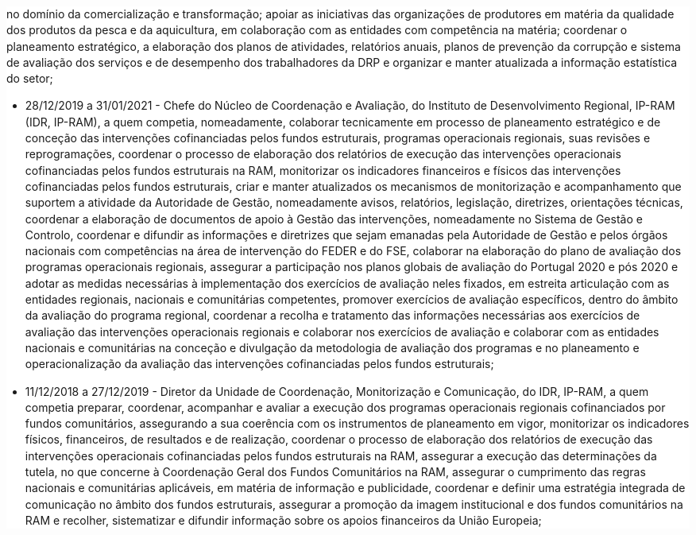 no domínio da comercialização e transformação; apoiar as iniciativas das organizações de produtores em matéria da
qualidade dos produtos da pesca e da aquicultura, em colaboração com as entidades com competência na matéria;
coordenar o planeamento estratégico, a elaboração dos planos de atividades, relatórios anuais, planos de prevenção da
corrupção e sistema de avaliação dos serviços e de desempenho dos trabalhadores da DRP e organizar e manter
atualizada a informação estatística do setor;

- 28/12/2019 a 31/01/2021 - Chefe do Núcleo de Coordenação e Avaliação, do Instituto de Desenvolvimento Regional,
IP-RAM (IDR, IP-RAM), a quem competia, nomeadamente, colaborar tecnicamente em processo de planeamento
estratégico e de conceção das intervenções cofinanciadas pelos fundos estruturais, programas operacionais regionais,
suas revisões e reprogramações, coordenar o processo de elaboração dos relatórios de execução das intervenções
operacionais cofinanciadas pelos fundos estruturais na RAM, monitorizar os indicadores financeiros e físicos das
intervenções cofinanciadas pelos fundos estruturais, criar e manter atualizados os mecanismos de monitorização e
acompanhamento que suportem a atividade da Autoridade de Gestão, nomeadamente avisos, relatórios, legislação,
diretrizes, orientações técnicas, coordenar a elaboração de documentos de apoio à Gestão das intervenções,
nomeadamente no Sistema de Gestão e Controlo, coordenar e difundir as informações e diretrizes que sejam
emanadas pela Autoridade de Gestão e pelos órgãos nacionais com competências na área de intervenção do FEDER e
do FSE, colaborar na elaboração do plano de avaliação dos programas operacionais regionais, assegurar a
participação nos planos globais de avaliação do Portugal 2020 e pós 2020 e adotar as medidas necessárias à
implementação dos exercícios de avaliação neles fixados, em estreita articulação com as entidades regionais,
nacionais e comunitárias competentes, promover exercícios de avaliação específicos, dentro do âmbito da avaliação
do programa regional, coordenar a recolha e tratamento das informações necessárias aos exercícios de avaliação das
intervenções operacionais regionais e colaborar nos exercícios de avaliação e colaborar com as entidades nacionais e
comunitárias na conceção e divulgação da metodologia de avaliação dos programas e no planeamento e
operacionalização da avaliação das intervenções cofinanciadas pelos fundos estruturais;

- 11/12/2018 a 27/12/2019 - Diretor da Unidade de Coordenação, Monitorização e Comunicação, do IDR, IP-RAM, a
quem competia preparar, coordenar, acompanhar e avaliar a execução dos programas operacionais regionais
cofinanciados por fundos comunitários, assegurando a sua coerência com os instrumentos de planeamento em vigor,
monitorizar os indicadores físicos, financeiros, de resultados e de realização, coordenar o processo de elaboração dos
relatórios de execução das intervenções operacionais cofinanciadas pelos fundos estruturais na RAM, assegurar a
execução das determinações da tutela, no que concerne à Coordenação Geral dos Fundos Comunitários na RAM,
assegurar o cumprimento das regras nacionais e comunitárias aplicáveis, em matéria de informação e publicidade,
coordenar e definir uma estratégia integrada de comunicação no âmbito dos fundos estruturais, assegurar a promoção
da imagem institucional e dos fundos comunitários na RAM e recolher, sistematizar e difundir informação sobre os
apoios financeiros da União Europeia;
